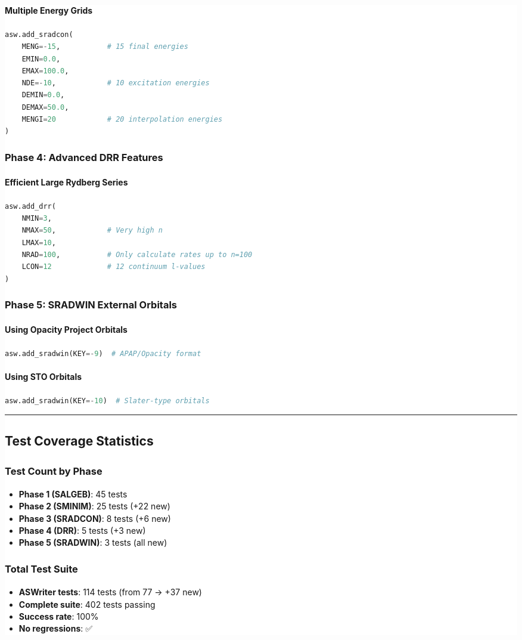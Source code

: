 #### Multiple Energy Grids
```python
asw.add_sradcon(
    MENG=-15,           # 15 final energies
    EMIN=0.0,
    EMAX=100.0,
    NDE=-10,            # 10 excitation energies
    DEMIN=0.0,
    DEMAX=50.0,
    MENGI=20            # 20 interpolation energies
)
```

### Phase 4: Advanced DRR Features

#### Efficient Large Rydberg Series
```python
asw.add_drr(
    NMIN=3,
    NMAX=50,            # Very high n
    LMAX=10,
    NRAD=100,           # Only calculate rates up to n=100
    LCON=12             # 12 continuum l-values
)
```

### Phase 5: SRADWIN External Orbitals

#### Using Opacity Project Orbitals
```python
asw.add_sradwin(KEY=-9)  # APAP/Opacity format
```

#### Using STO Orbitals
```python
asw.add_sradwin(KEY=-10)  # Slater-type orbitals
```

---

## Test Coverage Statistics

### Test Count by Phase
- **Phase 1 (SALGEB)**: 45 tests
- **Phase 2 (SMINIM)**: 25 tests (+22 new)
- **Phase 3 (SRADCON)**: 8 tests (+6 new)
- **Phase 4 (DRR)**: 5 tests (+3 new)
- **Phase 5 (SRADWIN)**: 3 tests (all new)

### Total Test Suite
- **ASWriter tests**: 114 tests (from 77 → +37 new)
- **Complete suite**: 402 tests passing
- **Success rate**: 100%
- **No regressions**: ✅
